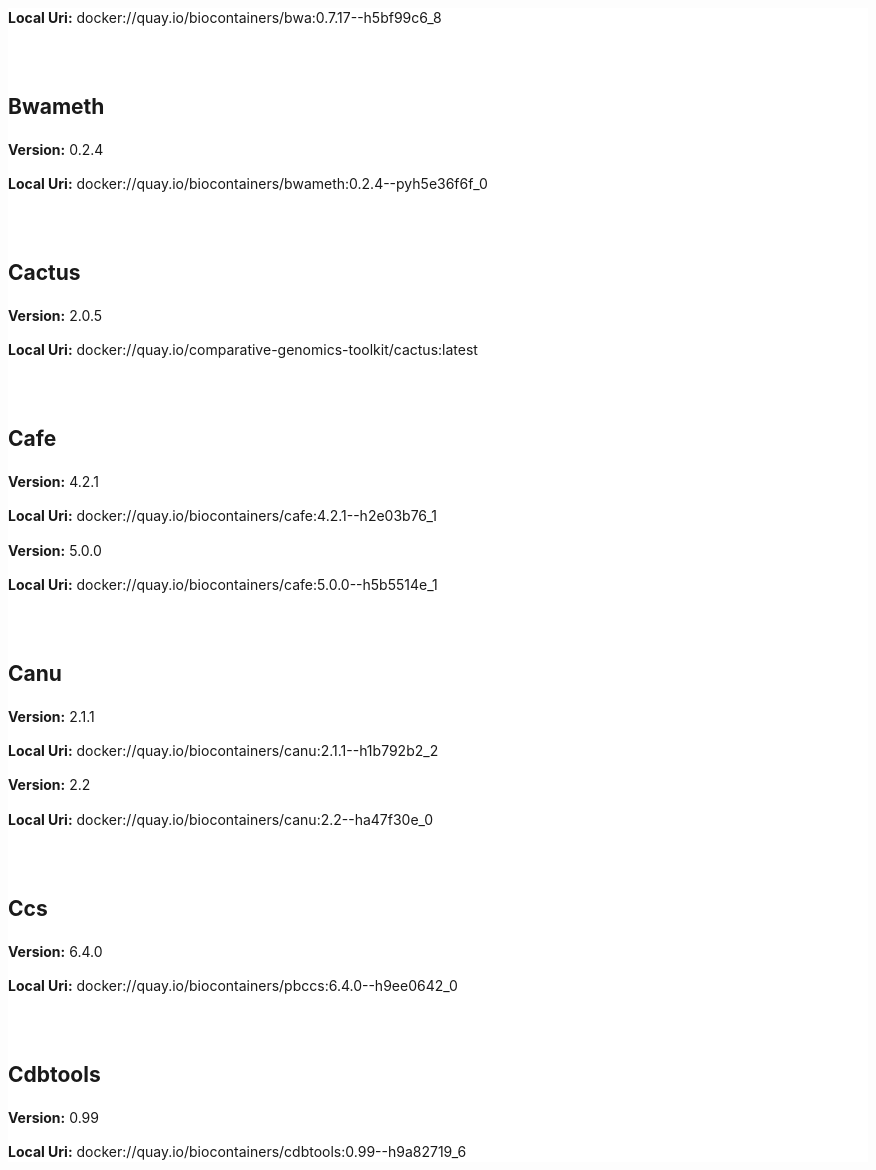 **Local Uri:** docker://quay.io/biocontainers/bwa:0.7.17--h5bf99c6_8

<br>

## Bwameth

**Version:** 0.2.4

**Local Uri:** docker://quay.io/biocontainers/bwameth:0.2.4--pyh5e36f6f_0

<br>

## Cactus

**Version:** 2.0.5

**Local Uri:** docker://quay.io/comparative-genomics-toolkit/cactus:latest

<br>

## Cafe

**Version:** 4.2.1

**Local Uri:** docker://quay.io/biocontainers/cafe:4.2.1--h2e03b76_1

**Version:** 5.0.0

**Local Uri:** docker://quay.io/biocontainers/cafe:5.0.0--h5b5514e_1

<br>

## Canu

**Version:** 2.1.1

**Local Uri:** docker://quay.io/biocontainers/canu:2.1.1--h1b792b2_2

**Version:** 2.2

**Local Uri:** docker://quay.io/biocontainers/canu:2.2--ha47f30e_0

<br>

## Ccs

**Version:** 6.4.0

**Local Uri:** docker://quay.io/biocontainers/pbccs:6.4.0--h9ee0642_0

<br>

## Cdbtools

**Version:** 0.99

**Local Uri:** docker://quay.io/biocontainers/cdbtools:0.99--h9a82719_6
